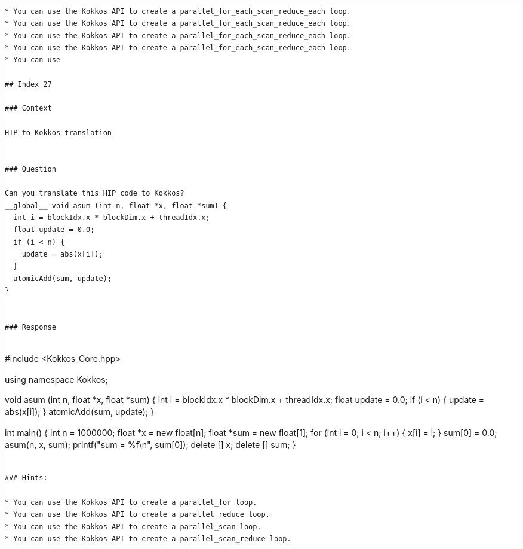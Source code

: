 ```
* You can use the Kokkos API to create a parallel_for_each_scan_reduce_each loop.
* You can use the Kokkos API to create a parallel_for_each_scan_reduce_each loop.
* You can use the Kokkos API to create a parallel_for_each_scan_reduce_each loop.
* You can use the Kokkos API to create a parallel_for_each_scan_reduce_each loop.
* You can use

## Index 27

### Context

HIP to Kokkos translation


### Question

Can you translate this HIP code to Kokkos?
__global__ void asum (int n, float *x, float *sum) {
  int i = blockIdx.x * blockDim.x + threadIdx.x;
  float update = 0.0;
  if (i < n) {
    update = abs(x[i]);
  }
  atomicAdd(sum, update);
} 


### Response


```
#include <Kokkos_Core.hpp>

using namespace Kokkos;

void asum (int n, float *x, float *sum) {
  int i = blockIdx.x * blockDim.x + threadIdx.x;
  float update = 0.0;
  if (i < n) {
    update = abs(x[i]);
  }
  atomicAdd(sum, update);
} 

int main() {
  int n = 1000000;
  float *x = new float[n];
  float *sum = new float[1];
  for (int i = 0; i < n; i++) {
    x[i] = i;
  }
  sum[0] = 0.0;
  asum(n, x, sum);
  printf("sum = %f\n", sum[0]);
  delete [] x;
  delete [] sum;
}
```

### Hints:

* You can use the Kokkos API to create a parallel_for loop.
* You can use the Kokkos API to create a parallel_reduce loop.
* You can use the Kokkos API to create a parallel_scan loop.
* You can use the Kokkos API to create a parallel_scan_reduce loop.
```